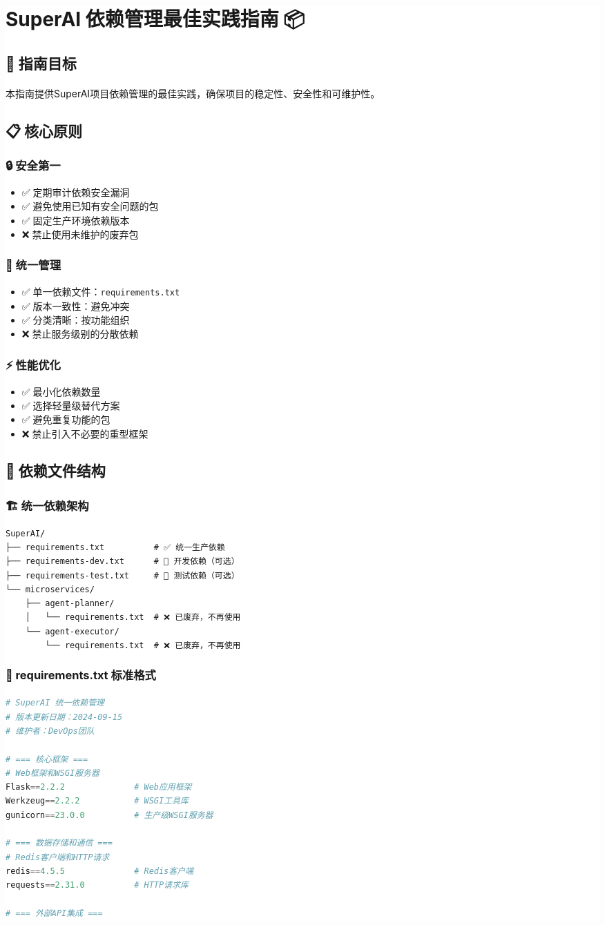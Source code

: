 # SuperAI 依赖管理最佳实践指南 📦

## 🎯 指南目标

本指南提供SuperAI项目依赖管理的最佳实践，确保项目的稳定性、安全性和可维护性。

## 📋 核心原则

### 🔒 安全第一
- ✅ 定期审计依赖安全漏洞
- ✅ 避免使用已知有安全问题的包
- ✅ 固定生产环境依赖版本
- ❌ 禁止使用未维护的废弃包

### 🎯 统一管理
- ✅ 单一依赖文件：`requirements.txt`
- ✅ 版本一致性：避免冲突
- ✅ 分类清晰：按功能组织
- ❌ 禁止服务级别的分散依赖

### ⚡ 性能优化
- ✅ 最小化依赖数量
- ✅ 选择轻量级替代方案
- ✅ 避免重复功能的包
- ❌ 禁止引入不必要的重型框架

## 📁 依赖文件结构

### 🏗️ 统一依赖架构

```
SuperAI/
├── requirements.txt          # ✅ 统一生产依赖
├── requirements-dev.txt      # 🔧 开发依赖（可选）
├── requirements-test.txt     # 🧪 测试依赖（可选）
└── microservices/
    ├── agent-planner/
    │   └── requirements.txt  # ❌ 已废弃，不再使用
    └── agent-executor/
        └── requirements.txt  # ❌ 已废弃，不再使用
```

### 📝 requirements.txt 标准格式

```python
# SuperAI 统一依赖管理
# 版本更新日期：2024-09-15
# 维护者：DevOps团队

# === 核心框架 ===
# Web框架和WSGI服务器
Flask==2.2.2              # Web应用框架
Werkzeug==2.2.2           # WSGI工具库
gunicorn==23.0.0          # 生产级WSGI服务器

# === 数据存储和通信 ===
# Redis客户端和HTTP请求
redis==4.5.5              # Redis客户端
requests==2.31.0          # HTTP请求库

# === 外部API集成 ===
```